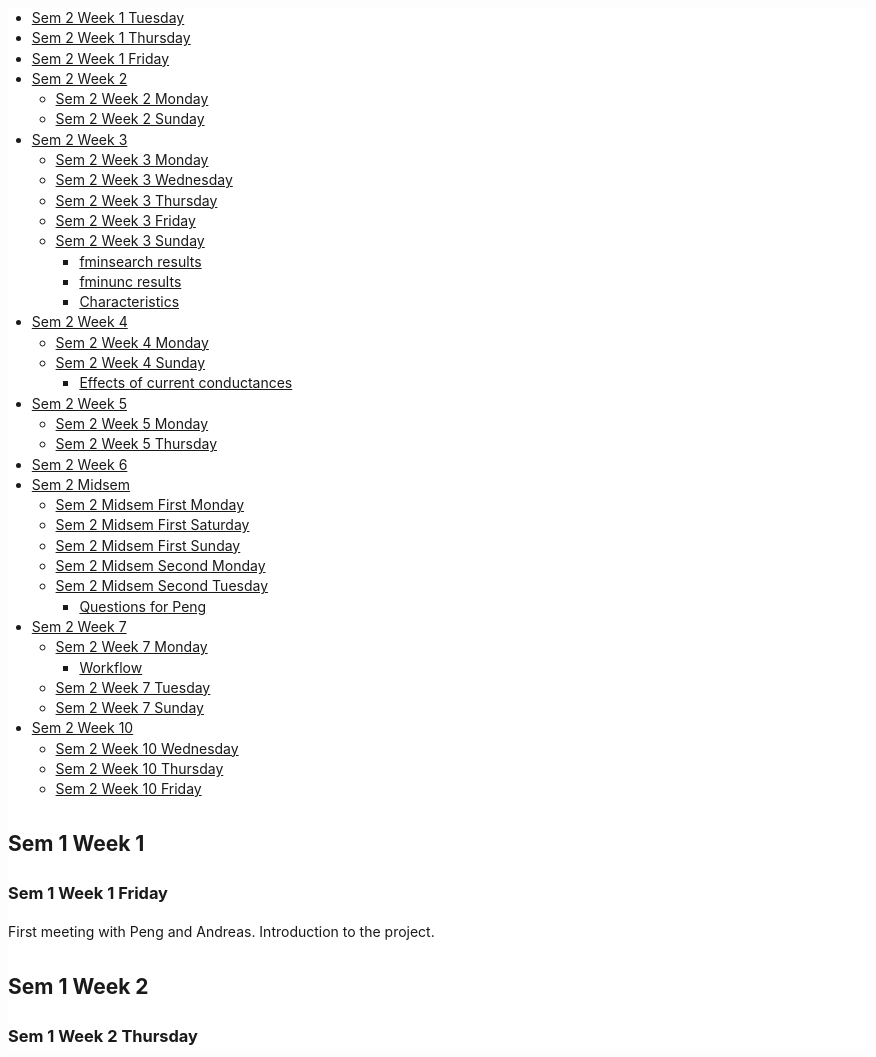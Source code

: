   - [Sem 2 Week 1 Tuesday](#sem-2-week-1-tuesday)
  - [Sem 2 Week 1 Thursday](#sem-2-week-1-thursday)
  - [Sem 2 Week 1 Friday](#sem-2-week-1-friday)
- [Sem 2 Week 2](#sem-2-week-2)
  - [Sem 2 Week 2 Monday](#sem-2-week-2-monday)
  - [Sem 2 Week 2 Sunday](#sem-2-week-2-sunday)
- [Sem 2 Week 3](#sem-2-week-3)
  - [Sem 2 Week 3 Monday](#sem-2-week-3-monday)
  - [Sem 2 Week 3 Wednesday](#sem-2-week-3-wednesday)
  - [Sem 2 Week 3 Thursday](#sem-2-week-3-thursday)
  - [Sem 2 Week 3 Friday](#sem-2-week-3-friday)
  - [Sem 2 Week 3 Sunday](#sem-2-week-3-sunday)
    - [fminsearch results](#fminsearch-results)
    - [fminunc results](#fminunc-results)
    - [Characteristics](#characteristics)
- [Sem 2 Week 4](#sem-2-week-4)
  - [Sem 2 Week 4 Monday](#sem-2-week-4-monday)
  - [Sem 2 Week 4 Sunday](#sem-2-week-4-sunday)
    - [Effects of current conductances](#effects-of-current-conductances)
- [Sem 2 Week 5](#sem-2-week-5)
  - [Sem 2 Week 5 Monday](#sem-2-week-5-monday)
  - [Sem 2 Week 5 Thursday](#sem-2-week-5-thursday)
- [Sem 2 Week 6](#sem-2-week-6)
- [Sem 2 Midsem](#sem-2-midsem)
  - [Sem 2 Midsem First Monday](#sem-2-midsem-first-monday)
  - [Sem 2 Midsem First Saturday](#sem-2-midsem-first-saturday)
  - [Sem 2 Midsem First Sunday](#sem-2-midsem-first-sunday)
  - [Sem 2 Midsem Second Monday](#sem-2-midsem-second-monday)
  - [Sem 2 Midsem Second Tuesday](#sem-2-midsem-second-tuesday)
    - [Questions for Peng](#questions-for-peng)
- [Sem 2 Week 7](#sem-2-week-7)
  - [Sem 2 Week 7 Monday](#sem-2-week-7-monday)
    - [Workflow](#workflow)
  - [Sem 2 Week 7 Tuesday](#sem-2-week-7-tuesday)
  - [Sem 2 Week 7 Sunday](#sem-2-week-7-sunday)
- [Sem 2 Week 10](#sem-2-week-10)
  - [Sem 2 Week 10 Wednesday](#sem-2-week-10-wednesday)
  - [Sem 2 Week 10 Thursday](#sem-2-week-10-thursday)
  - [Sem 2 Week 10 Friday](#sem-2-week-10-friday)

## Sem 1 Week 1

### Sem 1 Week 1 Friday

First meeting with Peng and Andreas. Introduction to the project.

## Sem 1 Week 2

### Sem 1 Week 2 Thursday
